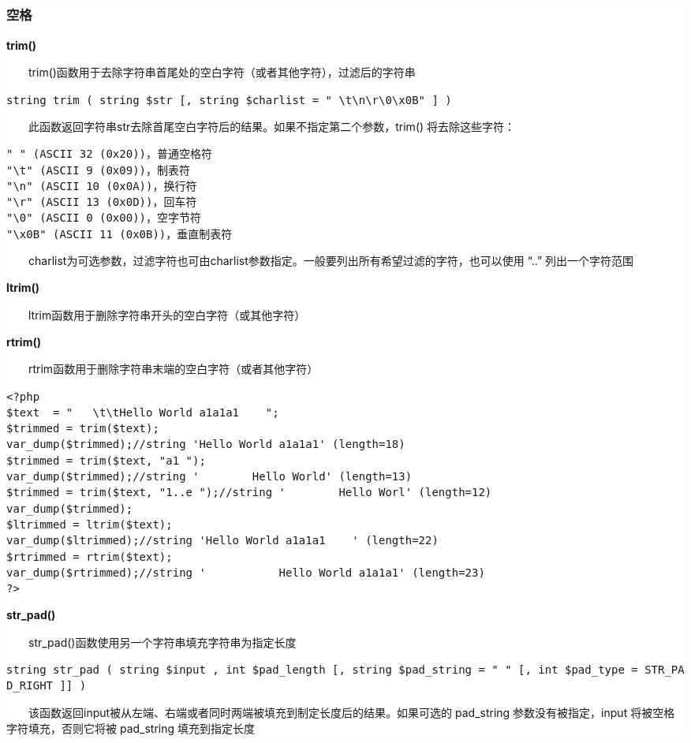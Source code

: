 ### 空格

**trim()**

　　trim()函数用于去除字符串首尾处的空白字符（或者其他字符），过滤后的字符串

<div class="cnblogs_code">
<pre>string trim ( string $str [, string $charlist = " \t\n\r\0\x0B" ] )</pre>
</div>

　　此函数返回字符串str去除首尾空白字符后的结果。如果不指定第二个参数，trim() 将去除这些字符：

<div class="cnblogs_code">
<pre>" " (ASCII 32 (0x20))，普通空格符
"\t" (ASCII 9 (0x09))，制表符
"\n" (ASCII 10 (0x0A))，换行符
"\r" (ASCII 13 (0x0D))，回车符
"\0" (ASCII 0 (0x00))，空字节符
"\x0B" (ASCII 11 (0x0B))，垂直制表符</pre>
</div>

　　charlist为可选参数，过滤字符也可由charlist参数指定。一般要列出所有希望过滤的字符，也可以使用 &ldquo;..&rdquo; 列出一个字符范围

**ltrim()**

　　ltrim函数用于删除字符串开头的空白字符（或其他字符）

**rtrim()**

　　rtrim函数用于删除字符串末端的空白字符（或者其他字符）　

<div class="cnblogs_code">
<pre>&lt;?php
$text  = "   \t\tHello World a1a1a1    ";
$trimmed = trim($text);
var_dump($trimmed);//string 'Hello World a1a1a1' (length=18)
$trimmed = trim($text, "a1 ");
var_dump($trimmed);//string '        Hello World' (length=13)
$trimmed = trim($text, "1..e ");//string '        Hello Worl' (length=12)
var_dump($trimmed);
$ltrimmed = ltrim($text);
var_dump($ltrimmed);//string 'Hello World a1a1a1    ' (length=22)
$rtrimmed = rtrim($text);
var_dump($rtrimmed);//string '           Hello World a1a1a1' (length=23)
?&gt;</pre>
</div>

**str_pad()**

　　str_pad()函数使用另一个字符串填充字符串为指定长度

<div class="cnblogs_code">
<pre>string str_pad ( string $input , int $pad_length [, string $pad_string = " " [, int $pad_type = STR_PAD_RIGHT ]] )</pre>
</div>

　　该函数返回input被从左端、右端或者同时两端被填充到制定长度后的结果。如果可选的 pad_string 参数没有被指定，input 将被空格字符填充，否则它将被 pad_string 填充到指定长度
